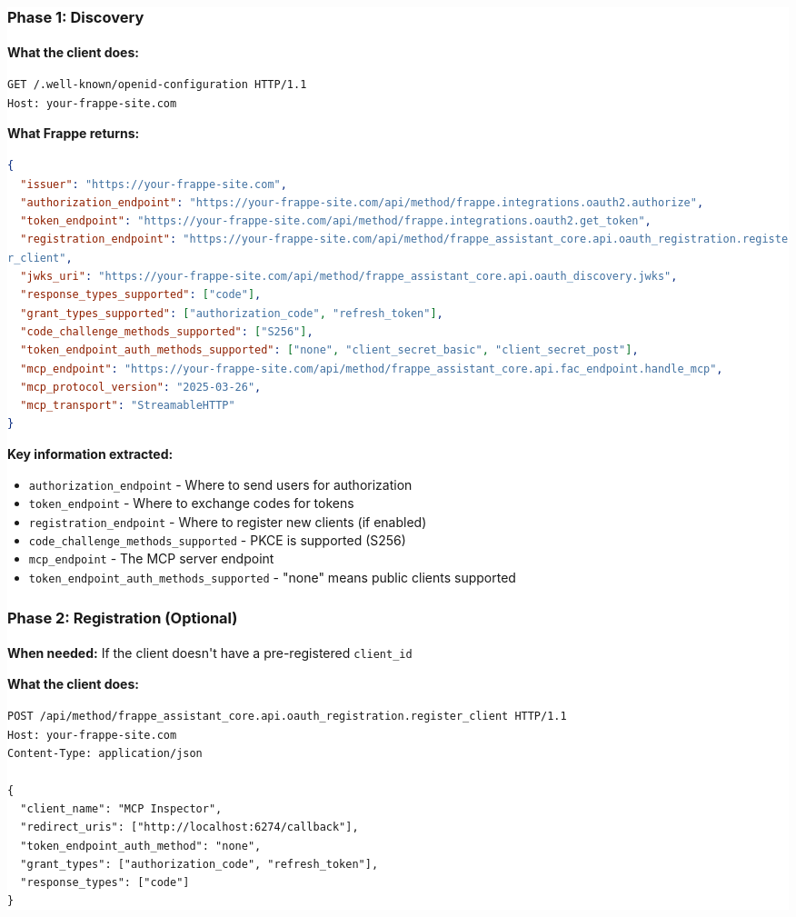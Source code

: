 ### Phase 1: Discovery

**What the client does:**
```http
GET /.well-known/openid-configuration HTTP/1.1
Host: your-frappe-site.com
```

**What Frappe returns:**
```json
{
  "issuer": "https://your-frappe-site.com",
  "authorization_endpoint": "https://your-frappe-site.com/api/method/frappe.integrations.oauth2.authorize",
  "token_endpoint": "https://your-frappe-site.com/api/method/frappe.integrations.oauth2.get_token",
  "registration_endpoint": "https://your-frappe-site.com/api/method/frappe_assistant_core.api.oauth_registration.register_client",
  "jwks_uri": "https://your-frappe-site.com/api/method/frappe_assistant_core.api.oauth_discovery.jwks",
  "response_types_supported": ["code"],
  "grant_types_supported": ["authorization_code", "refresh_token"],
  "code_challenge_methods_supported": ["S256"],
  "token_endpoint_auth_methods_supported": ["none", "client_secret_basic", "client_secret_post"],
  "mcp_endpoint": "https://your-frappe-site.com/api/method/frappe_assistant_core.api.fac_endpoint.handle_mcp",
  "mcp_protocol_version": "2025-03-26",
  "mcp_transport": "StreamableHTTP"
}
```

**Key information extracted:**
- `authorization_endpoint` - Where to send users for authorization
- `token_endpoint` - Where to exchange codes for tokens
- `registration_endpoint` - Where to register new clients (if enabled)
- `code_challenge_methods_supported` - PKCE is supported (S256)
- `mcp_endpoint` - The MCP server endpoint
- `token_endpoint_auth_methods_supported` - "none" means public clients supported

### Phase 2: Registration (Optional)

**When needed:** If the client doesn't have a pre-registered `client_id`

**What the client does:**
```http
POST /api/method/frappe_assistant_core.api.oauth_registration.register_client HTTP/1.1
Host: your-frappe-site.com
Content-Type: application/json

{
  "client_name": "MCP Inspector",
  "redirect_uris": ["http://localhost:6274/callback"],
  "token_endpoint_auth_method": "none",
  "grant_types": ["authorization_code", "refresh_token"],
  "response_types": ["code"]
}
```
